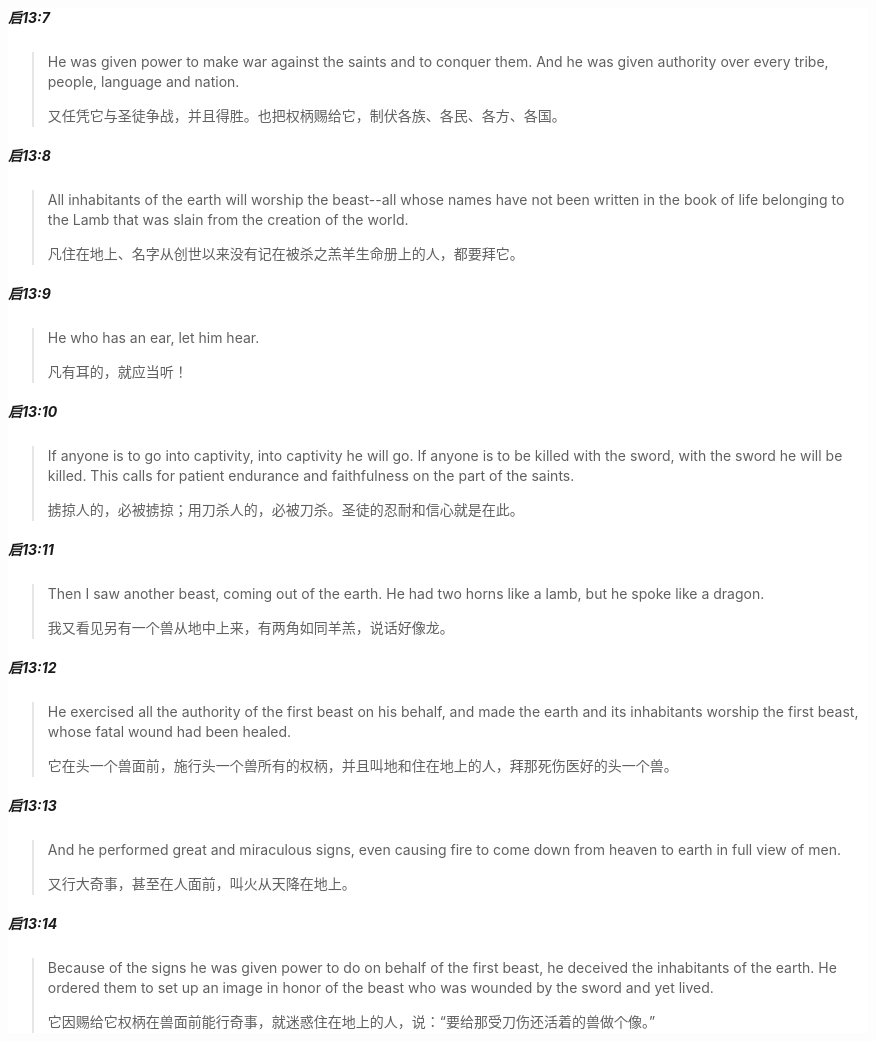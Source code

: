 
##### 启13:7
> He was given power to make war against the saints and to conquer them. And he was given authority over every tribe, people, language and nation.
>
> 又任凭它与圣徒争战，并且得胜。也把权柄赐给它，制伏各族、各民、各方、各国。


##### 启13:8
> All inhabitants of the earth will worship the beast--all whose names have not been written in the book of life belonging to the Lamb that was slain from the creation of the world.
>
> 凡住在地上、名字从创世以来没有记在被杀之羔羊生命册上的人，都要拜它。


##### 启13:9
> He who has an ear, let him hear.
>
> 凡有耳的，就应当听！


##### 启13:10
> If anyone is to go into captivity, into captivity he will go. If anyone is to be killed with the sword, with the sword he will be killed. This calls for patient endurance and faithfulness on the part of the saints.
>
> 掳掠人的，必被掳掠；用刀杀人的，必被刀杀。圣徒的忍耐和信心就是在此。


##### 启13:11
> Then I saw another beast, coming out of the earth. He had two horns like a lamb, but he spoke like a dragon.
>
> 我又看见另有一个兽从地中上来，有两角如同羊羔，说话好像龙。


##### 启13:12
> He exercised all the authority of the first beast on his behalf, and made the earth and its inhabitants worship the first beast, whose fatal wound had been healed.
>
> 它在头一个兽面前，施行头一个兽所有的权柄，并且叫地和住在地上的人，拜那死伤医好的头一个兽。


##### 启13:13
> And he performed great and miraculous signs, even causing fire to come down from heaven to earth in full view of men.
>
> 又行大奇事，甚至在人面前，叫火从天降在地上。


##### 启13:14
> Because of the signs he was given power to do on behalf of the first beast, he deceived the inhabitants of the earth. He ordered them to set up an image in honor of the beast who was wounded by the sword and yet lived.
>
> 它因赐给它权柄在兽面前能行奇事，就迷惑住在地上的人，说：“要给那受刀伤还活着的兽做个像。”
